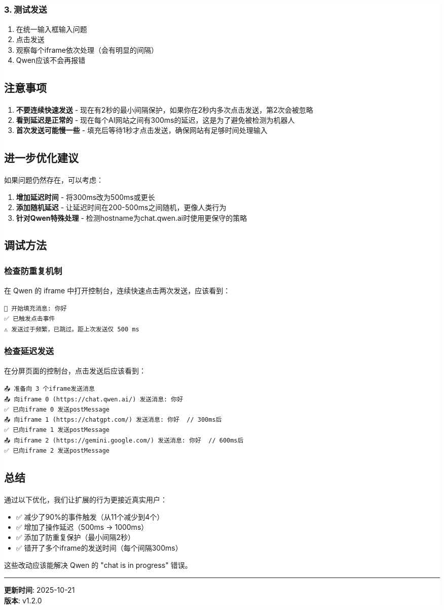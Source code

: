 ### 3. 测试发送

1. 在统一输入框输入问题
2. 点击发送
3. 观察每个iframe依次处理（会有明显的间隔）
4. Qwen应该不会再报错

## 注意事项

1. **不要连续快速发送** - 现在有2秒的最小间隔保护，如果你在2秒内多次点击发送，第2次会被忽略
2. **看到延迟是正常的** - 现在每个AI网站之间有300ms的延迟，这是为了避免被检测为机器人
3. **首次发送可能慢一些** - 填充后等待1秒才点击发送，确保网站有足够时间处理输入

## 进一步优化建议

如果问题仍然存在，可以考虑：

1. **增加延迟时间** - 将300ms改为500ms或更长
2. **添加随机延迟** - 让延迟时间在200-500ms之间随机，更像人类行为
3. **针对Qwen特殊处理** - 检测hostname为chat.qwen.ai时使用更保守的策略

## 调试方法

### 检查防重复机制

在 Qwen 的 iframe 中打开控制台，连续快速点击两次发送，应该看到：

```
🚀 开始填充消息: 你好
✅ 已触发点击事件
⚠️ 发送过于频繁，已跳过。距上次发送仅 500 ms
```

### 检查延迟发送

在分屏页面的控制台，点击发送后应该看到：

```
📤 准备向 3 个iframe发送消息
📤 向iframe 0 (https://chat.qwen.ai/) 发送消息: 你好
✅ 已向iframe 0 发送postMessage
📤 向iframe 1 (https://chatgpt.com/) 发送消息: 你好  // 300ms后
✅ 已向iframe 1 发送postMessage
📤 向iframe 2 (https://gemini.google.com/) 发送消息: 你好  // 600ms后
✅ 已向iframe 2 发送postMessage
```

## 总结

通过以下优化，我们让扩展的行为更接近真实用户：

- ✅ 减少了90%的事件触发（从11个减少到4个）
- ✅ 增加了操作延迟（500ms → 1000ms）
- ✅ 添加了防重复保护（最小间隔2秒）
- ✅ 错开了多个iframe的发送时间（每个间隔300ms）

这些改动应该能解决 Qwen 的 "chat is in progress" 错误。

---
**更新时间**: 2025-10-21  
**版本**: v1.2.0


